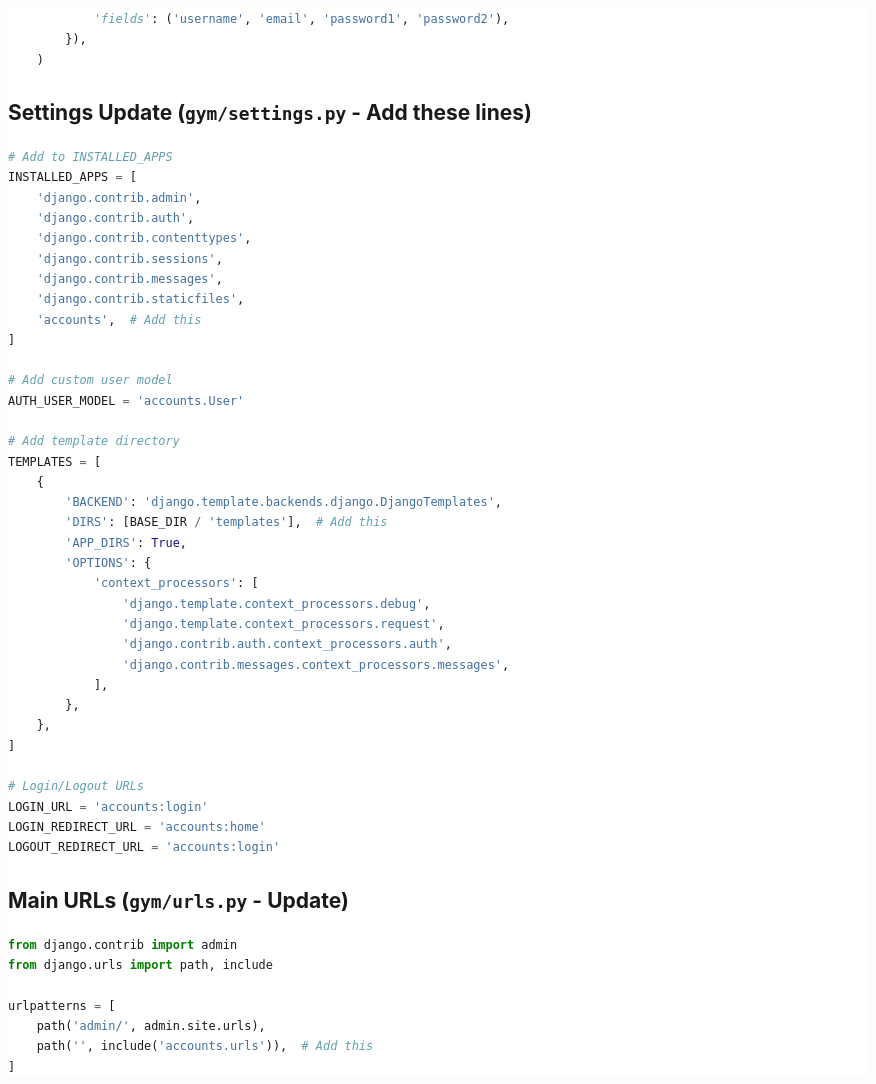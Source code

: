 ```python
            'fields': ('username', 'email', 'password1', 'password2'),
        }),
    )
```

## **Settings Update** (`gym/settings.py` - Add these lines)

```python
# Add to INSTALLED_APPS
INSTALLED_APPS = [
    'django.contrib.admin',
    'django.contrib.auth',
    'django.contrib.contenttypes',
    'django.contrib.sessions',
    'django.contrib.messages',
    'django.contrib.staticfiles',
    'accounts',  # Add this
]

# Add custom user model
AUTH_USER_MODEL = 'accounts.User'

# Add template directory
TEMPLATES = [
    {
        'BACKEND': 'django.template.backends.django.DjangoTemplates',
        'DIRS': [BASE_DIR / 'templates'],  # Add this
        'APP_DIRS': True,
        'OPTIONS': {
            'context_processors': [
                'django.template.context_processors.debug',
                'django.template.context_processors.request',
                'django.contrib.auth.context_processors.auth',
                'django.contrib.messages.context_processors.messages',
            ],
        },
    },
]

# Login/Logout URLs
LOGIN_URL = 'accounts:login'
LOGIN_REDIRECT_URL = 'accounts:home'
LOGOUT_REDIRECT_URL = 'accounts:login'
```

## **Main URLs** (`gym/urls.py` - Update)

```python
from django.contrib import admin
from django.urls import path, include

urlpatterns = [
    path('admin/', admin.site.urls),
    path('', include('accounts.urls')),  # Add this
]
```
